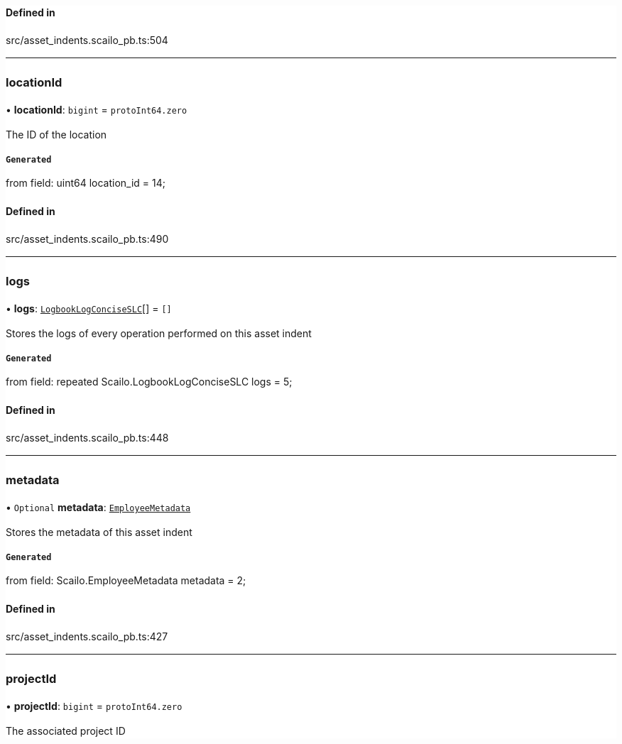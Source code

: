 #### Defined in

src/asset_indents.scailo_pb.ts:504

___

### locationId

• **locationId**: `bigint` = `protoInt64.zero`

The ID of the location

**`Generated`**

from field: uint64 location_id = 14;

#### Defined in

src/asset_indents.scailo_pb.ts:490

___

### logs

• **logs**: [`LogbookLogConciseSLC`](LogbookLogConciseSLC.md)[] = `[]`

Stores the logs of every operation performed on this asset indent

**`Generated`**

from field: repeated Scailo.LogbookLogConciseSLC logs = 5;

#### Defined in

src/asset_indents.scailo_pb.ts:448

___

### metadata

• `Optional` **metadata**: [`EmployeeMetadata`](EmployeeMetadata.md)

Stores the metadata of this asset indent

**`Generated`**

from field: Scailo.EmployeeMetadata metadata = 2;

#### Defined in

src/asset_indents.scailo_pb.ts:427

___

### projectId

• **projectId**: `bigint` = `protoInt64.zero`

The associated project ID
